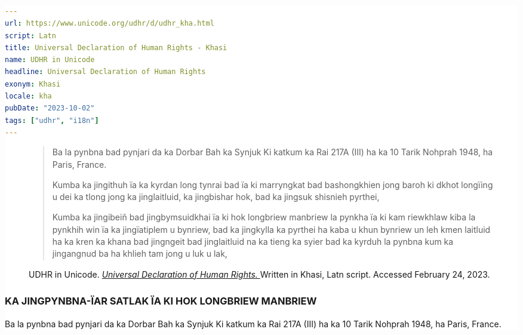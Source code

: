 ```yaml
---
url: https://www.unicode.org/udhr/d/udhr_kha.html
script: Latn
title: Universal Declaration of Human Rights - Khasi
name: UDHR in Unicode
headline: Universal Declaration of Human Rights
exonym: Khasi
locale: kha
pubDate: "2023-10-02"
tags: ["udhr", "i18n"]
---
```


<div lang="kha">
 <figure>
  <blockquote lang="kha">
   <p>
    Ba la pynbna bad pynjari da ka Dorbar Bah ka Synjuk Ki  katkum ka Rai 217A (III) ha ka 10 Tarik Nohprah 1948, ha Paris, France.
   </p>
   <p>
    Kumba ka jingithuh ïa ka kyrdan long tynrai bad ïa ki marryngkat bad bashongkhien jong baroh ki dkhot longïing u  dei ka tlong jong ka jinglaitluid, ka jingbishar hok, bad ka jingsuk shisnieh pyrthei,
   </p>
   <p>
    Kumba ka jingibeiñ bad jingbymsuidkhai ïa ki hok longbriew manbriew la pynkha ïa ki kam riewkhlaw kiba la pynkhih win ïa ka jingïatiplem u bynriew, bad ka jingkylla ka pyrthei ha kaba u khun bynriew un leh kmen laitluid ha ka kren ka khana bad jingngeit bad jinglaitluid na ka tieng ka syier bad ka kyrduh la pynbna kum ka jingangnud ba ha khlieh tam jong u luk u lak,
   </p>
  </blockquote>
  <figcaption>
   <div itemscope="" itemtype="https://schema.org/WebContent">
    <span itemprop="publisher" itemscope="" itemtype="http://schema.org/Organization">
     <span itemprop="name">
      UDHR in Unicode.
     </span>
    </span>
    <cite>
     <a href="https://www.unicode.org/udhr/d/udhr_kha.html" itemprop="url" title="Universal Declaration of Human Rights - Khasi">
      <span itemprop="headline">
       Universal Declaration of Human Rights.
      </span>
     </a>
    </cite>
    Written in Khasi, Latn script.
        Accessed
    <time datetime="2023-02-24">
     February 24, 2023.
    </time>
   </div>
  </figcaption>
 </figure>
 <h3>
  KA JINGPYNBNA-ÏAR SATLAK ÏA KI HOK LONGBRIEW MANBRIEW
 </h3>
 <p>
  Ba la pynbna bad pynjari da ka Dorbar Bah ka Synjuk Ki  katkum ka Rai 217A (III) ha ka 10 Tarik Nohprah 1948, ha Paris, France.
 </p>
 <h4>